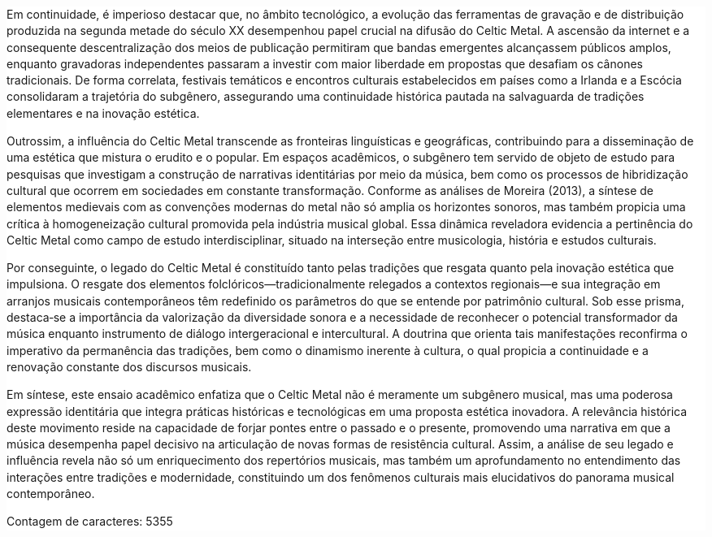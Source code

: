 Em continuidade, é imperioso destacar que, no âmbito tecnológico, a evolução das ferramentas de
gravação e de distribuição produzida na segunda metade do século XX desempenhou papel crucial na
difusão do Celtic Metal. A ascensão da internet e a consequente descentralização dos meios de
publicação permitiram que bandas emergentes alcançassem públicos amplos, enquanto gravadoras
independentes passaram a investir com maior liberdade em propostas que desafiam os cânones
tradicionais. De forma correlata, festivais temáticos e encontros culturais estabelecidos em países
como a Irlanda e a Escócia consolidaram a trajetória do subgênero, assegurando uma continuidade
histórica pautada na salvaguarda de tradições elementares e na inovação estética.

Outrossim, a influência do Celtic Metal transcende as fronteiras linguísticas e geográficas,
contribuindo para a disseminação de uma estética que mistura o erudito e o popular. Em espaços
acadêmicos, o subgênero tem servido de objeto de estudo para pesquisas que investigam a construção
de narrativas identitárias por meio da música, bem como os processos de hibridização cultural que
ocorrem em sociedades em constante transformação. Conforme as análises de Moreira (2013), a síntese
de elementos medievais com as convenções modernas do metal não só amplia os horizontes sonoros, mas
também propicia uma crítica à homogeneização cultural promovida pela indústria musical global. Essa
dinâmica reveladora evidencia a pertinência do Celtic Metal como campo de estudo interdisciplinar,
situado na interseção entre musicologia, história e estudos culturais.

Por conseguinte, o legado do Celtic Metal é constituído tanto pelas tradições que resgata quanto
pela inovação estética que impulsiona. O resgate dos elementos folclóricos—tradicionalmente
relegados a contextos regionais—e sua integração em arranjos musicais contemporâneos têm redefinido
os parâmetros do que se entende por patrimônio cultural. Sob esse prisma, destaca‑se a importância
da valorização da diversidade sonora e a necessidade de reconhecer o potencial transformador da
música enquanto instrumento de diálogo intergeracional e intercultural. A doutrina que orienta tais
manifestações reconfirma o imperativo da permanência das tradições, bem como o dinamismo inerente à
cultura, o qual propicia a continuidade e a renovação constante dos discursos musicais.

Em síntese, este ensaio acadêmico enfatiza que o Celtic Metal não é meramente um subgênero musical,
mas uma poderosa expressão identitária que integra práticas históricas e tecnológicas em uma
proposta estética inovadora. A relevância histórica deste movimento reside na capacidade de forjar
pontes entre o passado e o presente, promovendo uma narrativa em que a música desempenha papel
decisivo na articulação de novas formas de resistência cultural. Assim, a análise de seu legado e
influência revela não só um enriquecimento dos repertórios musicais, mas também um aprofundamento no
entendimento das interações entre tradições e modernidade, constituindo um dos fenômenos culturais
mais elucidativos do panorama musical contemporâneo.

Contagem de caracteres: 5355
